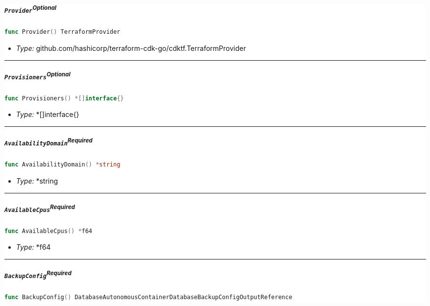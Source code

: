 ##### `Provider`<sup>Optional</sup> <a name="Provider" id="rhizo-co-terraform-provider-oci.databaseAutonomousContainerDatabase.DatabaseAutonomousContainerDatabase.property.provider"></a>

```go
func Provider() TerraformProvider
```

- *Type:* github.com/hashicorp/terraform-cdk-go/cdktf.TerraformProvider

---

##### `Provisioners`<sup>Optional</sup> <a name="Provisioners" id="rhizo-co-terraform-provider-oci.databaseAutonomousContainerDatabase.DatabaseAutonomousContainerDatabase.property.provisioners"></a>

```go
func Provisioners() *[]interface{}
```

- *Type:* *[]interface{}

---

##### `AvailabilityDomain`<sup>Required</sup> <a name="AvailabilityDomain" id="rhizo-co-terraform-provider-oci.databaseAutonomousContainerDatabase.DatabaseAutonomousContainerDatabase.property.availabilityDomain"></a>

```go
func AvailabilityDomain() *string
```

- *Type:* *string

---

##### `AvailableCpus`<sup>Required</sup> <a name="AvailableCpus" id="rhizo-co-terraform-provider-oci.databaseAutonomousContainerDatabase.DatabaseAutonomousContainerDatabase.property.availableCpus"></a>

```go
func AvailableCpus() *f64
```

- *Type:* *f64

---

##### `BackupConfig`<sup>Required</sup> <a name="BackupConfig" id="rhizo-co-terraform-provider-oci.databaseAutonomousContainerDatabase.DatabaseAutonomousContainerDatabase.property.backupConfig"></a>

```go
func BackupConfig() DatabaseAutonomousContainerDatabaseBackupConfigOutputReference
```
